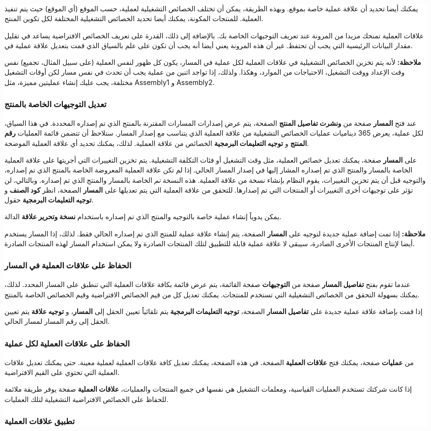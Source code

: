يمكنك أيضا تحديد أن علاقة عملية خاصة بموقع. وبهذه الطريقة، يمكن أن تختلف الخصائص التشغيلية لعملية، حسب الموقع (أي الموقع) حيث يتم تنفيذ العملية. للمنتجات المكونة، يمكنك أيضا تحديد الخصائص التشغيلية المختلفة لكل تكوين المنتج.  

علاقات العملية تمنحك مزيدا من المرونة عند تعريف التوجيهات الخاصة بك. بالإضافة إلى ذلك، القدرة على تعريف الخصائص الافتراضية يساعد في تقليل مقدار البيانات الرئيسية التي يجب أن تحتفظ. غير أن هذه المرونة يعني أيضا أنه يجب أن تكون على علم بالسياق الذي قمت بتعديل علاقة عملية في.  

**ملاحظة:** لأنه يتم تخزين الخصائص التشغيلية في علاقات العملية لكل عملية في المسار، يكون كل ظهور لنفس العملية (على سبيل المثال، تجميع) نفس وقت الإعداد ووقت التشغيل، الاحتياجات من الموارد، وهكذا. ولذلك، إذا تواجد اثنين من عملية يجب أن تحدث في نفس مسار لكن أوقات التشغيل مختلفة، يجب عليك إنشاء عمليتين مميزة، مثل Assembly1 و Assembly2.

### <a name="modifying-product-specific-routes"></a>تعديل التوجيهات الخاصة بالمنتج

عند فتح **المسار** صفحة من **ونشرت تفاصيل المنتج** الصفحة، يتم عرض إصدارات المسارات المقترنة بالمنتج الذي تم إصداره المحددة. في هذا السياق، لكل عملية، يعرض 365 ديناميات عمليات الخصائص التشغيلية من علاقة العملية الذي يتناسب مع إصدار المسار. ستلاحظ أن تتضمن قائمة العمليات **رقم المنتج** و **توجيه التعليمات البرمجية** الخصائص من علاقة العملية. لذلك، يمكنك تحديد أي علاقة العملية الموضحة.  

على **المسار** صفحة، يمكنك تعديل خصائص العملية، مثل وقت التشغيل أو فئات التكلفة التشغيلية. يتم تخزين التغييرات التي أجريتها على علاقة العملية الخاصة بالمسار والمنتج الذي تم إصداره المشار إليها في إصدار المسار الحالي. إذا لم تكن علاقة العملية المعروضة الخاصة بالمنتج الذي تم إصداره، والتوجيه قبل أن يتم تخزين التغييرات، يقوم النظام بإنشاء نسخة من علاقة العملية. هذه النسخة *تم* الخاصة بالمسار والمنتج الذي تم إصداره. وبالتالي، لن تؤثر على توجيهات أخرى التغييرات أو المنتجات التي تم إصدارها. للتحقق من علاقة العملية التي يتم تعديلها على **المسار** الصفحة، انظر **كود الصنف** و **توجيه التعليمات البرمجية** حقول.  

يمكن يدوياً إنشاء عملية خاصة بالتوجيه والمنتج الذي تم إصداره باستخدام **نسخة وتحرير علاقة** الدالة.  

**ملاحظة:** إذا تمت إضافة عملية جديدة لتوجيه على **المسار** الصفحة، يتم إنشاء علاقة عملية للمنتج الذي تم إصداره الحالي فقط. لذلك، إذا المسار يستخدم أيضا لإنتاج المنتجات الأخرى الصادرة، سيبقى لا علاقة عملية قابلة للتطبيق لتلك المنتجات الصادرة ولا يمكن استخدام المسار لهذه المنتجات الصادرة.

### <a name="maintaining-operation-relations-per-route"></a>الحفاظ على علاقات العملية في المسار

عندما تقوم بفتح **تفاصيل المسار** صفحة من **التوجيهات** صفحة القائمة، يتم عرض قائمة بكافة علاقات العملية التي تنطبق على المسار المحدد. لذلك، يمكنك بسهولة التحقق من الخصائص التشغيلية التي تستخدم للمنتجات. يمكنك تعديل كل من قيم الخصائص الافتراضية وقيم الخصائص الخاصة بالمنتج.  

إذا قمت بإضافة علاقة عملية جديدة على **تفاصيل المسار** الصفحة، **توجيه التعليمات البرمجية** يتم تلقائياً تعيين الحقل إلى **المسار**، و **توجيه علاقة** يتم تعيين الحقل إلى رقم المسار لمسار الحالي.

### <a name="maintaining-operation-relations-per-operation"></a>الحفاظ على علاقات العملية لكل عملية

من **عمليات** صفحة، يمكنك فتح **علاقات العملية** الصفحة. في هذه الصفحة، يمكنك تعديل كافة علاقات العملية لعملية معينة. حتى يمكنك تعديل علاقات العملية التي تحتوي على القيم الافتراضية.  

إذا كانت شركتك تستخدم العمليات القياسية، ومعلمات التشغيل هي نفسها في جميع المنتجات والعمليات، **علاقات العملية** صفحة يوفر طريقة ملائمة للحفاظ على الخصائص الافتراضية التشغيلية لتلك العمليات.

### <a name="applying-operation-relations"></a>تطبيق علاقات العملية
